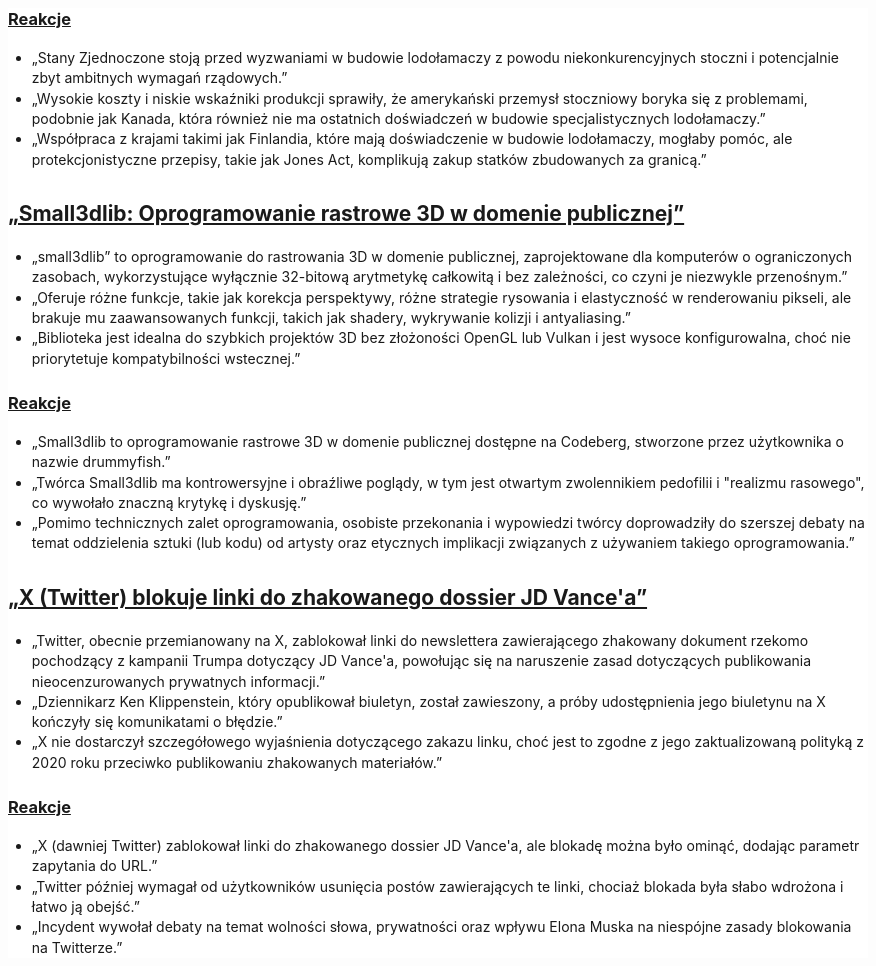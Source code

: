### [Reakcje](https://news.ycombinator.com/item?id=41662831)

- „Stany Zjednoczone stoją przed wyzwaniami w budowie lodołamaczy z powodu niekonkurencyjnych stoczni i potencjalnie zbyt ambitnych wymagań rządowych.”
- „Wysokie koszty i niskie wskaźniki produkcji sprawiły, że amerykański przemysł stoczniowy boryka się z problemami, podobnie jak Kanada, która również nie ma ostatnich doświadczeń w budowie specjalistycznych lodołamaczy.”
- „Współpraca z krajami takimi jak Finlandia, które mają doświadczenie w budowie lodołamaczy, mogłaby pomóc, ale protekcjonistyczne przepisy, takie jak Jones Act, komplikują zakup statków zbudowanych za granicą.”

## [„Small3dlib: Oprogramowanie rastrowe 3D w domenie publicznej”](https://codeberg.org/drummyfish/small3dlib)

- „small3dlib” to oprogramowanie do rastrowania 3D w domenie publicznej, zaprojektowane dla komputerów o ograniczonych zasobach, wykorzystujące wyłącznie 32-bitową arytmetykę całkowitą i bez zależności, co czyni je niezwykle przenośnym.”
- „Oferuje różne funkcje, takie jak korekcja perspektywy, różne strategie rysowania i elastyczność w renderowaniu pikseli, ale brakuje mu zaawansowanych funkcji, takich jak shadery, wykrywanie kolizji i antyaliasing.”
- „Biblioteka jest idealna do szybkich projektów 3D bez złożoności OpenGL lub Vulkan i jest wysoce konfigurowalna, choć nie priorytetuje kompatybilności wstecznej.”

### [Reakcje](https://news.ycombinator.com/item?id=41665569)

- „Small3dlib to oprogramowanie rastrowe 3D w domenie publicznej dostępne na Codeberg, stworzone przez użytkownika o nazwie drummyfish.”
- „Twórca Small3dlib ma kontrowersyjne i obraźliwe poglądy, w tym jest otwartym zwolennikiem pedofilii i "realizmu rasowego", co wywołało znaczną krytykę i dyskusję.”
- „Pomimo technicznych zalet oprogramowania, osobiste przekonania i wypowiedzi twórcy doprowadziły do szerszej debaty na temat oddzielenia sztuki (lub kodu) od artysty oraz etycznych implikacji związanych z używaniem takiego oprogramowania.”

## [„X (Twitter) blokuje linki do zhakowanego dossier JD Vance'a”](https://www.theverge.com/2024/9/26/24255298/elon-musk-x-blocks-jd-vance-dossier)

- „Twitter, obecnie przemianowany na X, zablokował linki do newslettera zawierającego zhakowany dokument rzekomo pochodzący z kampanii Trumpa dotyczący JD Vance'a, powołując się na naruszenie zasad dotyczących publikowania nieocenzurowanych prywatnych informacji.”
- „Dziennikarz Ken Klippenstein, który opublikował biuletyn, został zawieszony, a próby udostępnienia jego biuletynu na X kończyły się komunikatami o błędzie.”
- „X nie dostarczył szczegółowego wyjaśnienia dotyczącego zakazu linku, choć jest to zgodne z jego zaktualizowaną polityką z 2020 roku przeciwko publikowaniu zhakowanych materiałów.”

### [Reakcje](https://news.ycombinator.com/item?id=41662702)

- „X (dawniej Twitter) zablokował linki do zhakowanego dossier JD Vance'a, ale blokadę można było ominąć, dodając parametr zapytania do URL.”
- „Twitter później wymagał od użytkowników usunięcia postów zawierających te linki, chociaż blokada była słabo wdrożona i łatwo ją obejść.”
- „Incydent wywołał debaty na temat wolności słowa, prywatności oraz wpływu Elona Muska na niespójne zasady blokowania na Twitterze.”
